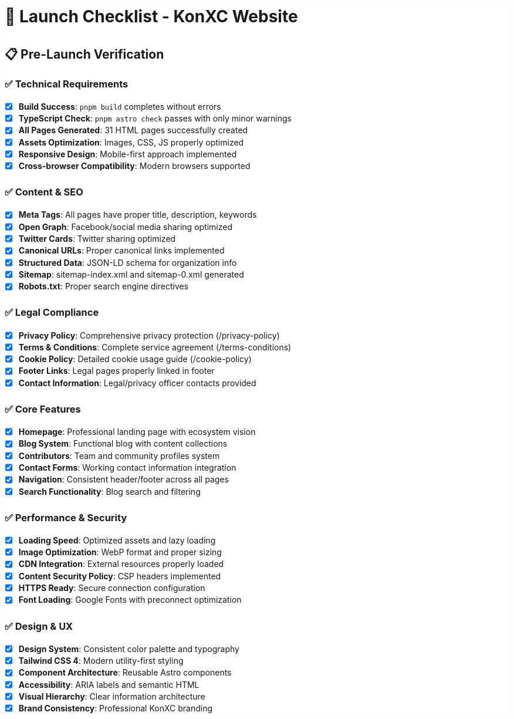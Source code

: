 # 🚀 Launch Checklist - KonXC Website

## 📋 **Pre-Launch Verification**

### **✅ Technical Requirements**
- [x] **Build Success**: `pnpm build` completes without errors
- [x] **TypeScript Check**: `pnpm astro check` passes with only minor warnings
- [x] **All Pages Generated**: 31 HTML pages successfully created
- [x] **Assets Optimization**: Images, CSS, JS properly optimized
- [x] **Responsive Design**: Mobile-first approach implemented
- [x] **Cross-browser Compatibility**: Modern browsers supported

### **✅ Content & SEO**
- [x] **Meta Tags**: All pages have proper title, description, keywords
- [x] **Open Graph**: Facebook/social media sharing optimized
- [x] **Twitter Cards**: Twitter sharing optimized
- [x] **Canonical URLs**: Proper canonical links implemented
- [x] **Structured Data**: JSON-LD schema for organization info
- [x] **Sitemap**: sitemap-index.xml and sitemap-0.xml generated
- [x] **Robots.txt**: Proper search engine directives

### **✅ Legal Compliance**
- [x] **Privacy Policy**: Comprehensive privacy protection (/privacy-policy)
- [x] **Terms & Conditions**: Complete service agreement (/terms-conditions)
- [x] **Cookie Policy**: Detailed cookie usage guide (/cookie-policy)
- [x] **Footer Links**: Legal pages properly linked in footer
- [x] **Contact Information**: Legal/privacy officer contacts provided

### **✅ Core Features**
- [x] **Homepage**: Professional landing page with ecosystem vision
- [x] **Blog System**: Functional blog with content collections
- [x] **Contributors**: Team and community profiles system
- [x] **Contact Forms**: Working contact information integration
- [x] **Navigation**: Consistent header/footer across all pages
- [x] **Search Functionality**: Blog search and filtering

### **✅ Performance & Security**
- [x] **Loading Speed**: Optimized assets and lazy loading
- [x] **Image Optimization**: WebP format and proper sizing
- [x] **CDN Integration**: External resources properly loaded
- [x] **Content Security Policy**: CSP headers implemented
- [x] **HTTPS Ready**: Secure connection configuration
- [x] **Font Loading**: Google Fonts with preconnect optimization

### **✅ Design & UX**
- [x] **Design System**: Consistent color palette and typography
- [x] **Tailwind CSS 4**: Modern utility-first styling
- [x] **Component Architecture**: Reusable Astro components
- [x] **Accessibility**: ARIA labels and semantic HTML
- [x] **Visual Hierarchy**: Clear information architecture
- [x] **Brand Consistency**: Professional KonXC branding
